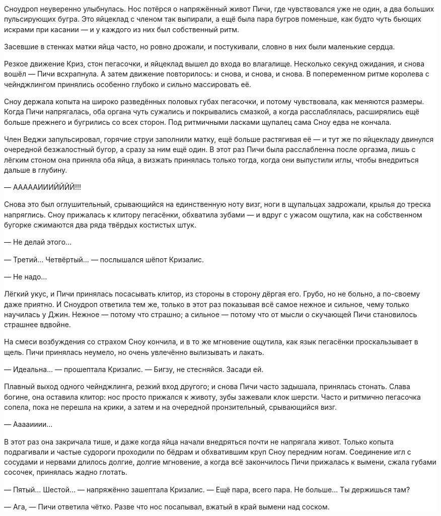 Сноудроп неуверенно улыбнулась. Нос потёрся о напряжённый живот Пичи, где чувствовался уже не один, а два больших пульсирующих бугра. Это яйцеклад с членом так выпирали, а ещё была пара бугров поменьше, как будто чуть бьющих искрами при касании — и у каждого из них был собственный ритм.

Засевшие в стенках матки яйца часто, но ровно дрожали, и постукивали, словно в них были маленькие сердца.

Резкое движение Криз, стон пегасочки, и яйцеклад вышел до входа во влагалище. Несколько секунд ожидания, и снова вошёл — Пичи всхрапнула. А затем движение повторилось: и снова, и снова, и снова. В попеременном ритме королева с чейнджлингом принялись особенно глубоко и сильно массировать её.

Сноу держала копыта на широко разведённых половых губах пегасочки, и потому чувствовала, как меняются размеры. Когда Пичи напрягалась, оба органа чуть сужались и покрывались смазкой, а когда расслаблялась, расширялись ещё больше прежнего и бугрились со всех сторон. Под ритмичными ласками щупалец сама Сноу едва не кончала.

Член Веджи запульсировал, горячие струи заполнили матку, ещё больше растягивая её — и тут же по яйцекладу двинулся очередной безжалостный бугор, а сразу за ним ещё один. В этот раз Пичи была расслабленна после оргазма, лишь с лёгким стоном она приняла оба яйца, а визжать принялась только тогда, когда они выпустили иглы, чтобы внедриться дальше в глубину.

— АААААИИИЙЙЙЙ!!!

Снова это был оглушительный, срывающийся на единственную ноту визг, ноги в щупальцах задрожали, крылья до треска напряглись. Сноу прижалась к клитору пегасёнки, обхватила зубами — и вдруг с ужасом ощутила, как на собственном бугорке сжимаются два ряда твёрдых костистых штук.

— Не делай этого…

— Третий… Четвёртый… — послышался шёпот Кризалис.

— Не надо…

Лёгкий укус, и Пичи принялась посасывать клитор, из стороны в сторону дёргая его. Грубо, но не больно, а по-своему даже приятно. И Сноудроп ответила тем же, только в этот раз показывая всё самое нежное и сильное, чему только научилась у Джин. Нежное — потому что страшно; а сильное — потому что от мысли о скучающей Пичи становилось страшнее вдвойне.

На смеси возбуждения со страхом Сноу кончила, и в то же мгновение ощутила, как язык пегасёнки проскальзывает в щель. Пичи принялась неумело, но очень увлечённо вылизывать и лакать.

— Идеальна… — прошептала Кризалис. — Бигзу, не стесняйся. Засади ей.

Плавный выход одного чейнджлинга, резкий вход другого; и снова Пичи часто задышала, принялась стонать. Слава богине, она оставила клитор: нос просто прижался к животу, зубы зажевали клок шерсти. Часто и ритмично пегасочка сопела, пока не перешла на крики, а затем и на очередной пронзительный, срывающийся визг.

— Ааааииии…

В этот раз она закричала тише, и даже когда яйца начали внедряться почти не напрягала живот. Только копыта подрагивали и частые судороги проходили по бёдрам и обхватившим круп Сноу передним ногам. Соединение игл с сосудами и нервами длилось долгие, долгие мгновение, а когда всё закончилось Пичи прижалась к вымени, сжала губами сосочек, принялась жадно глотать.

— Пятый… Шестой… — напряжённо зашептала Кризалис. — Ещё пара, всего пара. Не больше… Ты держишься там?

— Ага, — Пичи ответила чётко. Разве что нос посапывал, вжатый в край вымени над соском.
